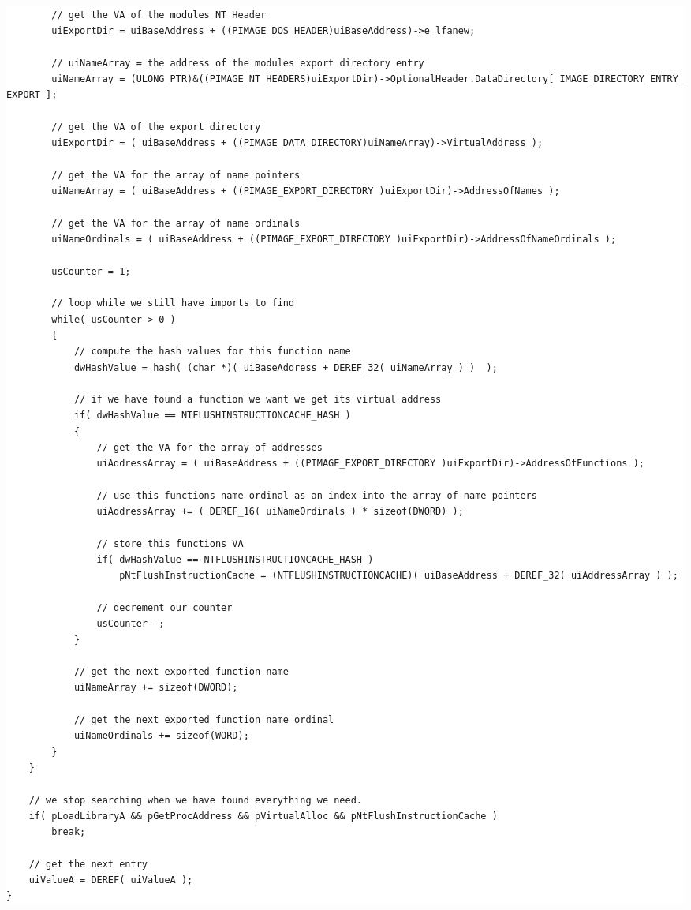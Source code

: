 			// get the VA of the modules NT Header
			uiExportDir = uiBaseAddress + ((PIMAGE_DOS_HEADER)uiBaseAddress)->e_lfanew;

			// uiNameArray = the address of the modules export directory entry
			uiNameArray = (ULONG_PTR)&((PIMAGE_NT_HEADERS)uiExportDir)->OptionalHeader.DataDirectory[ IMAGE_DIRECTORY_ENTRY_EXPORT ];

			// get the VA of the export directory
			uiExportDir = ( uiBaseAddress + ((PIMAGE_DATA_DIRECTORY)uiNameArray)->VirtualAddress );

			// get the VA for the array of name pointers
			uiNameArray = ( uiBaseAddress + ((PIMAGE_EXPORT_DIRECTORY )uiExportDir)->AddressOfNames );

			// get the VA for the array of name ordinals
			uiNameOrdinals = ( uiBaseAddress + ((PIMAGE_EXPORT_DIRECTORY )uiExportDir)->AddressOfNameOrdinals );

			usCounter = 1;

			// loop while we still have imports to find
			while( usCounter > 0 )
			{
				// compute the hash values for this function name
				dwHashValue = hash( (char *)( uiBaseAddress + DEREF_32( uiNameArray ) )  );

				// if we have found a function we want we get its virtual address
				if( dwHashValue == NTFLUSHINSTRUCTIONCACHE_HASH )
				{
					// get the VA for the array of addresses
					uiAddressArray = ( uiBaseAddress + ((PIMAGE_EXPORT_DIRECTORY )uiExportDir)->AddressOfFunctions );

					// use this functions name ordinal as an index into the array of name pointers
					uiAddressArray += ( DEREF_16( uiNameOrdinals ) * sizeof(DWORD) );

					// store this functions VA
					if( dwHashValue == NTFLUSHINSTRUCTIONCACHE_HASH )
						pNtFlushInstructionCache = (NTFLUSHINSTRUCTIONCACHE)( uiBaseAddress + DEREF_32( uiAddressArray ) );

					// decrement our counter
					usCounter--;
				}

				// get the next exported function name
				uiNameArray += sizeof(DWORD);

				// get the next exported function name ordinal
				uiNameOrdinals += sizeof(WORD);
			}
		}

		// we stop searching when we have found everything we need.
		if( pLoadLibraryA && pGetProcAddress && pVirtualAlloc && pNtFlushInstructionCache )
			break;

		// get the next entry
		uiValueA = DEREF( uiValueA );
	}
